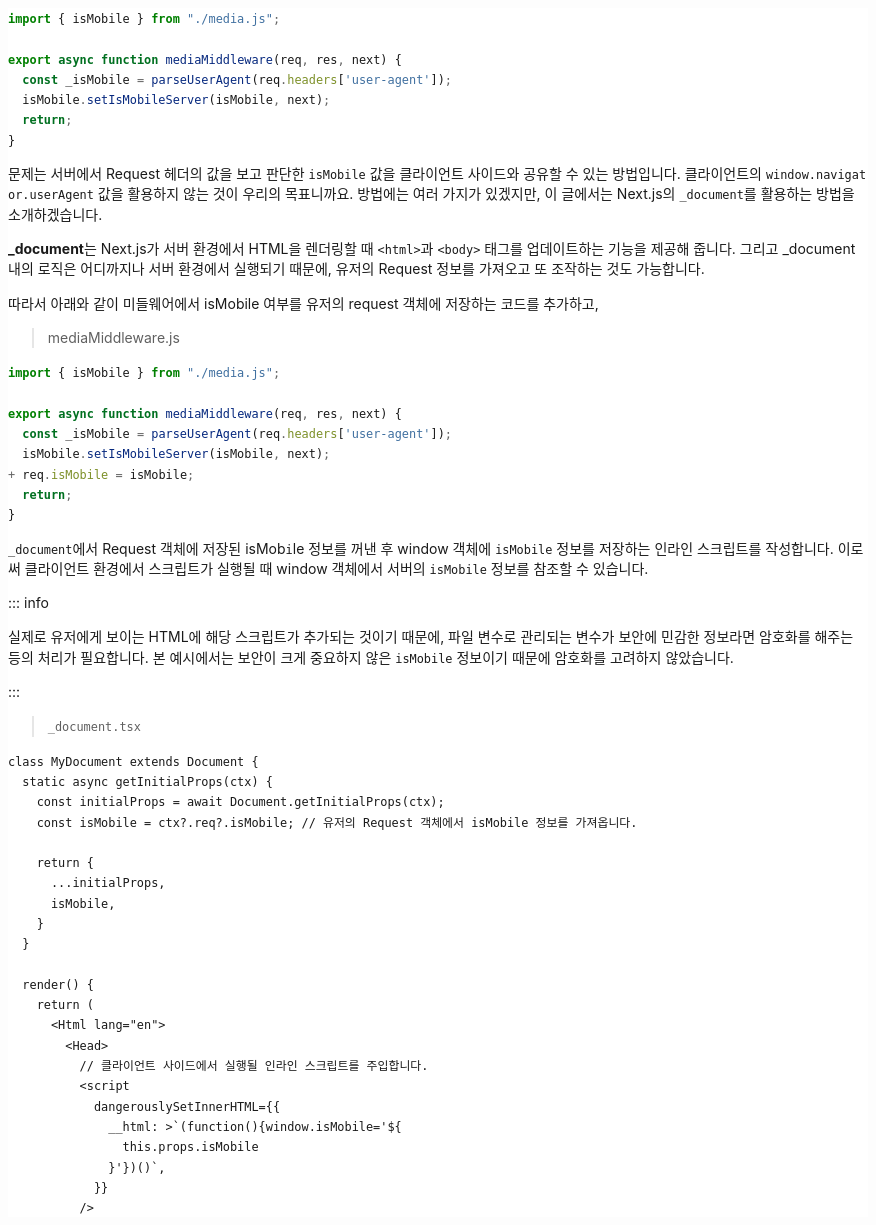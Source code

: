 ```js
import { isMobile } from "./media.js";

export async function mediaMiddleware(req, res, next) {
  const _isMobile = parseUserAgent(req.headers['user-agent']);
  isMobile.setIsMobileServer(isMobile, next);
  return;
}
```

문제는 서버에서 Request 헤더의 값을 보고 판단한 `isMobile` 값을 클라이언트 사이드와 공유할 수 있는 방법입니다. 클라이언트의 `window.navigator.userAgent` 값을 활용하지 않는 것이 우리의 목표니까요. 방법에는 여러 가지가 있겠지만, 이 글에서는 <FontIcon icon="iconfont icon-nextjs"/>Next.js의 `_document`를 활용하는 방법을 소개하겠습니다.

**_document**는 <FontIcon icon="iconfont icon-nextjs"/>Next.js가 서버 환경에서 HTML을 렌더링할 때 `<html>`과 `<body>` 태그를 업데이트하는 기능을 제공해 줍니다. 그리고 _document 내의 로직은 어디까지나 서버 환경에서 실행되기 때문에, 유저의 Request 정보를 가져오고 또 조작하는 것도 가능합니다.

따라서 아래와 같이 미들웨어에서 isMobile 여부를 유저의 request 객체에 저장하는 코드를 추가하고,

> mediaMiddleware.js

```js
import { isMobile } from "./media.js";

export async function mediaMiddleware(req, res, next) {
  const _isMobile = parseUserAgent(req.headers['user-agent']);
  isMobile.setIsMobileServer(isMobile, next);
+ req.isMobile = isMobile;
  return;
}
```

`_document`에서 Request 객체에 저장된 isMob`i`le 정보를 꺼낸 후 window 객체에 `isMobile` 정보를 저장하는 인라인 스크립트를 작성합니다. 이로써 클라이언트 환경에서 스크립트가 실행될 때 window 객체에서 서버의 `isMobile` 정보를 참조할 수 있습니다.

::: info

실제로 유저에게 보이는 HTML에 해당 스크립트가 추가되는 것이기 때문에, 파일 변수로 관리되는 변수가 보안에 민감한 정보라면 암호화를 해주는 등의 처리가 필요합니다. 본 예시에서는 보안이 크게 중요하지 않은 `isMobile` 정보이기 때문에 암호화를 고려하지 않았습니다.

:::

> <FontIcon icon="fa-brands fa-react"/>`_document.tsx`

```tsx
class MyDocument extends Document {
  static async getInitialProps(ctx) {
    const initialProps = await Document.getInitialProps(ctx);
    const isMobile = ctx?.req?.isMobile; // 유저의 Request 객체에서 isMobile 정보를 가져옵니다.
 
    return {
      ...initialProps,
      isMobile,
    }
  }

  render() {
    return (
      <Html lang="en">
        <Head>
          // 클라이언트 사이드에서 실행될 인라인 스크립트를 주입합니다.
          <script
            dangerouslySetInnerHTML={{
              __html: >`(function(){window.isMobile='${
                this.props.isMobile
              }'})()`,
            }}
          />
```